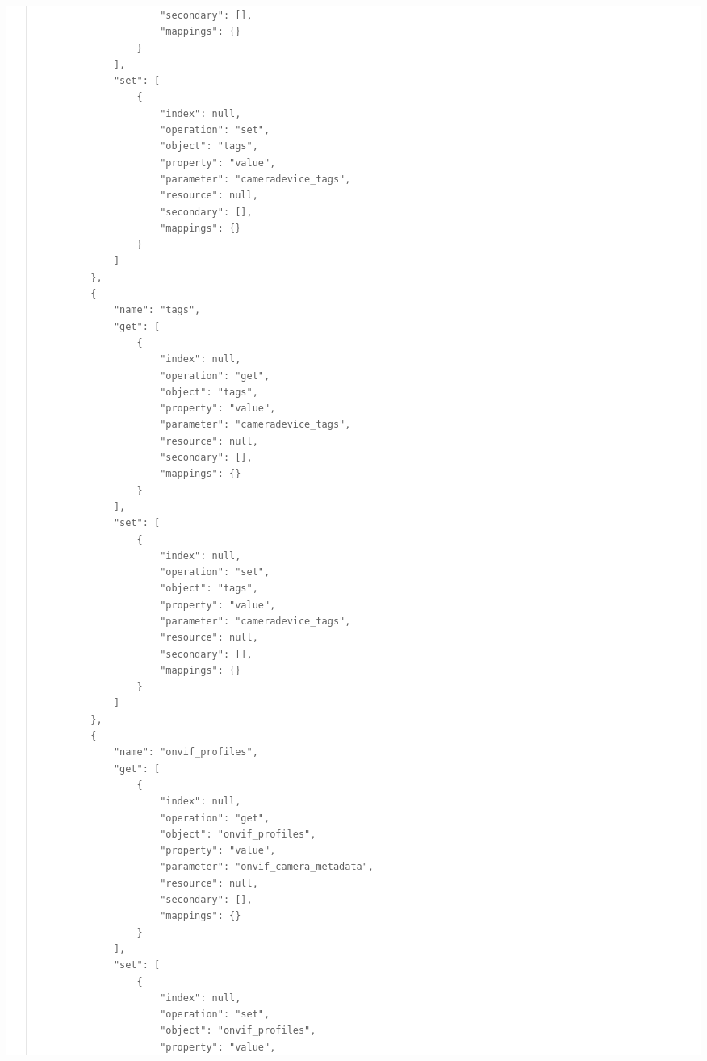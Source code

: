 >                          "secondary": [],
>                          "mappings": {}
>                      }
>                  ],
>                  "set": [
>                      {
>                          "index": null,
>                          "operation": "set",
>                          "object": "tags",
>                          "property": "value",
>                          "parameter": "cameradevice_tags",
>                          "resource": null,
>                          "secondary": [],
>                          "mappings": {}
>                      }
>                  ]
>              },
>              {
>                  "name": "tags",
>                  "get": [
>                      {
>                          "index": null,
>                          "operation": "get",
>                          "object": "tags",
>                          "property": "value",
>                          "parameter": "cameradevice_tags",
>                          "resource": null,
>                          "secondary": [],
>                          "mappings": {}
>                      }
>                  ],
>                  "set": [
>                      {
>                          "index": null,
>                          "operation": "set",
>                          "object": "tags",
>                          "property": "value",
>                          "parameter": "cameradevice_tags",
>                          "resource": null,
>                          "secondary": [],
>                          "mappings": {}
>                      }
>                  ]
>              },
>              {
>                  "name": "onvif_profiles",
>                  "get": [
>                      {
>                          "index": null,
>                          "operation": "get",
>                          "object": "onvif_profiles",
>                          "property": "value",
>                          "parameter": "onvif_camera_metadata",
>                          "resource": null,
>                          "secondary": [],
>                          "mappings": {}
>                      }
>                  ],
>                  "set": [
>                      {
>                          "index": null,
>                          "operation": "set",
>                          "object": "onvif_profiles",
>                          "property": "value",